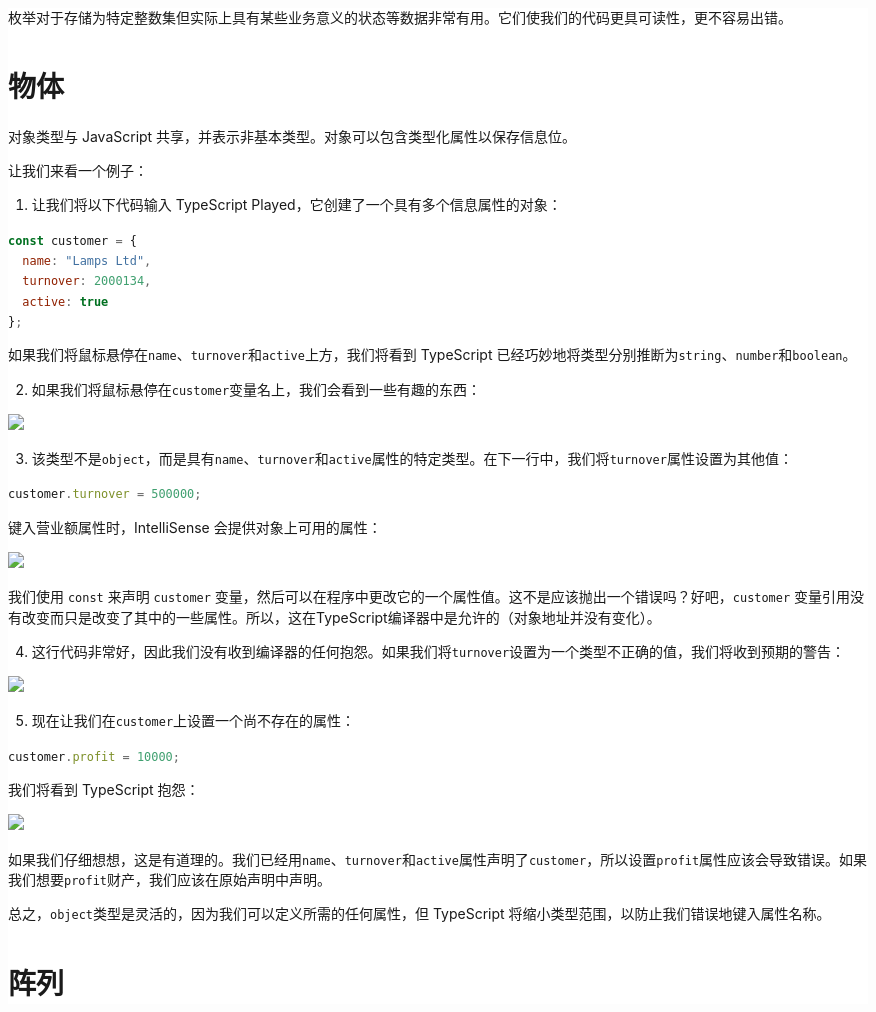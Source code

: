 枚举对于存储为特定整数集但实际上具有某些业务意义的状态等数据非常有用。它们使我们的代码更具可读性，更不容易出错。

# 物体

对象类型与 JavaScript 共享，并表示非基本类型。对象可以包含类型化属性以保存信息位。

让我们来看一个例子：

1.  让我们将以下代码输入 TypeScript Played，它创建了一个具有多个信息属性的对象：

```jsx
const customer = {
  name: "Lamps Ltd", 
  turnover: 2000134, 
  active: true 
};
```

如果我们将鼠标悬停在`name`、`turnover`和`active`上方，我们将看到 TypeScript 已经巧妙地将类型分别推断为`string`、`number`和`boolean`。

2.  如果我们将鼠标悬停在`customer`变量名上，我们会看到一些有趣的东西：

![](img/c6e0e7db-5c1c-49ac-896f-f39a28d79730.png)

3.  该类型不是`object`，而是具有`name`、`turnover`和`active`属性的特定类型。在下一行中，我们将`turnover`属性设置为其他值：

```jsx
customer.turnover = 500000;
```

键入营业额属性时，IntelliSense 会提供对象上可用的属性：

![](img/3bce2651-60e6-4992-9238-86fe107cf2f5.png)

我们使用 `const` 来声明 `customer` 变量，然后可以在程序中更改它的一个属性值。这不是应该抛出一个错误吗？好吧，`customer` 变量引用没有改变而只是改变了其中的一些属性。所以，这在TypeScript编译器中是允许的（对象地址并没有变化）。

4.  这行代码非常好，因此我们没有收到编译器的任何抱怨。如果我们将`turnover`设置为一个类型不正确的值，我们将收到预期的警告：

![](img/1f089aaa-2e42-4ec7-b030-d16f55f1c4b7.png)

5.  现在让我们在`customer`上设置一个尚不存在的属性：

```jsx
customer.profit = 10000;
```

我们将看到 TypeScript 抱怨：

![](img/d006bad6-416a-493b-981d-871147cb7938.png)

如果我们仔细想想，这是有道理的。我们已经用`name`、`turnover`和`active`属性声明了`customer`，所以设置`profit`属性应该会导致错误。如果我们想要`profit`财产，我们应该在原始声明中声明。

总之，`object`类型是灵活的，因为我们可以定义所需的任何属性，但 TypeScript 将缩小类型范围，以防止我们错误地键入属性名称。

# 阵列
